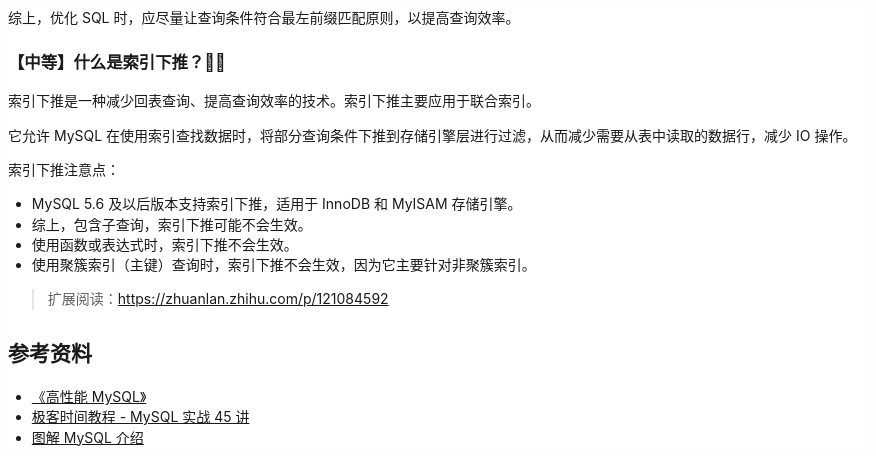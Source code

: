 综上，优化 SQL 时，应尽量让查询条件符合最左前缀匹配原则，以提高查询效率。

### 【中等】什么是索引下推？🌟🌟

索引下推是一种减少回表查询、提高查询效率的技术。索引下推主要应用于联合索引。

它允许 MySQL 在使用索引查找数据时，将部分查询条件下推到存储引擎层进行过滤，从而减少需要从表中读取的数据行，减少 IO 操作。

索引下推注意点：

- MySQL 5.6 及以后版本支持索引下推，适用于 InnoDB 和 MyISAM 存储引擎。
- 综上，包含子查询，索引下推可能不会生效。
- 使用函数或表达式时，索引下推不会生效。
- 使用聚簇索引（主键）查询时，索引下推不会生效，因为它主要针对非聚簇索引。

> 扩展阅读：https://zhuanlan.zhihu.com/p/121084592

## 参考资料

- [《高性能 MySQL》](https://book.douban.com/subject/23008813/)
- [极客时间教程 - MySQL 实战 45 讲](https://time.geekbang.org/column/intro/139)
- [图解 MySQL 介绍](https://xiaolincoding.com/mysql/)